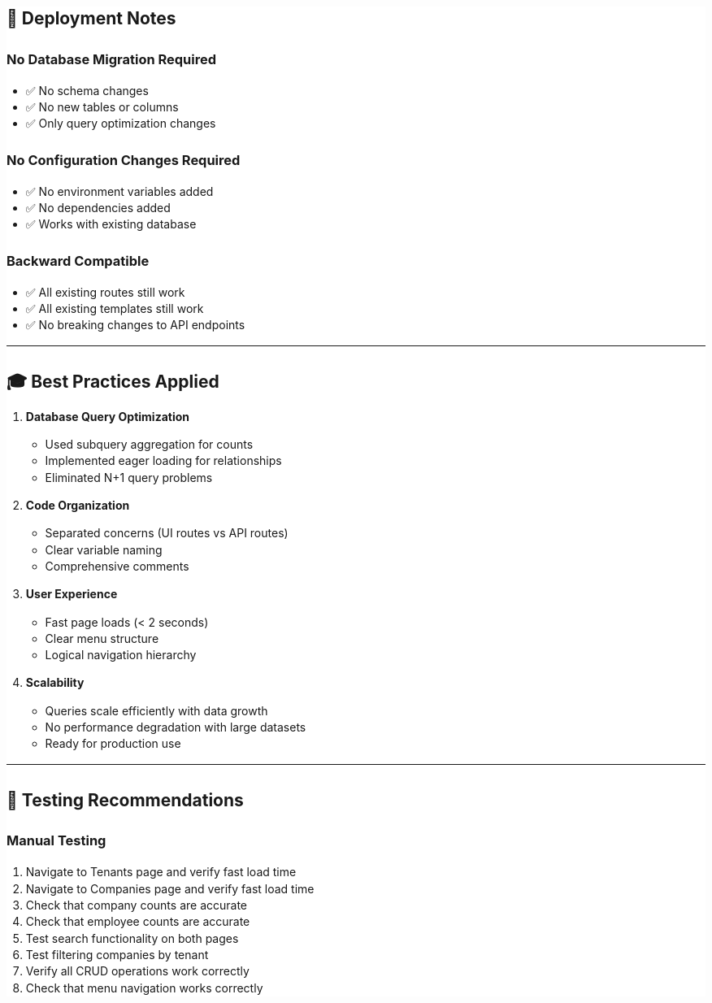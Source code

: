 ## 🚀 Deployment Notes

### **No Database Migration Required**
- ✅ No schema changes
- ✅ No new tables or columns
- ✅ Only query optimization changes

### **No Configuration Changes Required**
- ✅ No environment variables added
- ✅ No dependencies added
- ✅ Works with existing database

### **Backward Compatible**
- ✅ All existing routes still work
- ✅ All existing templates still work
- ✅ No breaking changes to API endpoints

---

## 🎓 Best Practices Applied

1. **Database Query Optimization**
   - Used subquery aggregation for counts
   - Implemented eager loading for relationships
   - Eliminated N+1 query problems

2. **Code Organization**
   - Separated concerns (UI routes vs API routes)
   - Clear variable naming
   - Comprehensive comments

3. **User Experience**
   - Fast page loads (< 2 seconds)
   - Clear menu structure
   - Logical navigation hierarchy

4. **Scalability**
   - Queries scale efficiently with data growth
   - No performance degradation with large datasets
   - Ready for production use

---

## 📝 Testing Recommendations

### **Manual Testing**
1. Navigate to Tenants page and verify fast load time
2. Navigate to Companies page and verify fast load time
3. Check that company counts are accurate
4. Check that employee counts are accurate
5. Test search functionality on both pages
6. Test filtering companies by tenant
7. Verify all CRUD operations work correctly
8. Check that menu navigation works correctly
